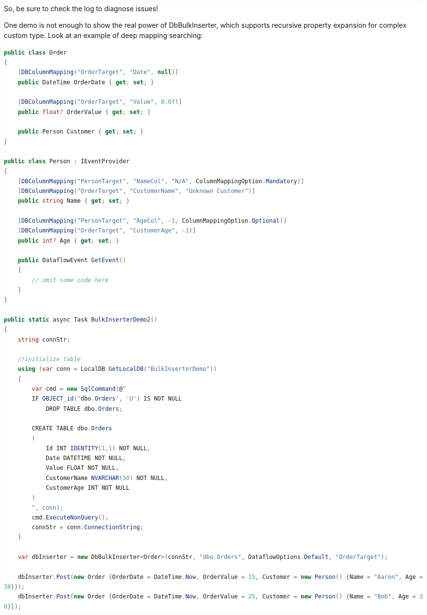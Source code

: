 So, be sure to check the log to diagnose issues!

One demo is not enough to show the real power of DbBulkInserter, which supports recursive property expansion for complex custom type. Look at an example of deep mapping searching: 

```C#
public class Order
{
    [DBColumnMapping("OrderTarget", "Date", null)]
    public DateTime OrderDate { get; set; }

    [DBColumnMapping("OrderTarget", "Value", 0.0f)]
    public float? OrderValue { get; set; }

    public Person Customer { get; set; }
}

public class Person : IEventProvider
{
    [DBColumnMapping("PersonTarget", "NameCol", "N/A", ColumnMappingOption.Mandatory)]
    [DBColumnMapping("OrderTarget", "CustomerName", "Unknown Customer")]
    public string Name { get; set; }

    [DBColumnMapping("PersonTarget", "AgeCol", -1, ColumnMappingOption.Optional)]
    [DBColumnMapping("OrderTarget", "CustomerAge", -1)]
    public int? Age { get; set; }

    public DataflowEvent GetEvent()
    {
        // omit some code here
    }
}

public static async Task BulkInserterDemo2()
{
    string connStr;

    //initialize table
    using (var conn = LocalDB.GetLocalDB("BulkInserterDemo"))
    {
        var cmd = new SqlCommand(@"
        IF OBJECT_id('dbo.Orders', 'U') IS NOT NULL
            DROP TABLE dbo.Orders;
        
        CREATE TABLE dbo.Orders
        (
            Id INT IDENTITY(1,1) NOT NULL,
            Date DATETIME NOT NULL,
            Value FLOAT NOT NULL,
            CustomerName NVARCHAR(50) NOT NULL,
            CustomerAge INT NOT NULL
        )
        ", conn);
        cmd.ExecuteNonQuery();
        connStr = conn.ConnectionString;
    }

    var dbInserter = new DbBulkInserter<Order>(connStr, "dbo.Orders", DataflowOptions.Default, "OrderTarget");

    dbInserter.Post(new Order {OrderDate = DateTime.Now, OrderValue = 15, Customer = new Person() {Name = "Aaron", Age = 38}}); 
    dbInserter.Post(new Order {OrderDate = DateTime.Now, OrderValue = 25, Customer = new Person() {Name = "Bob", Age = 30}}); 
```
